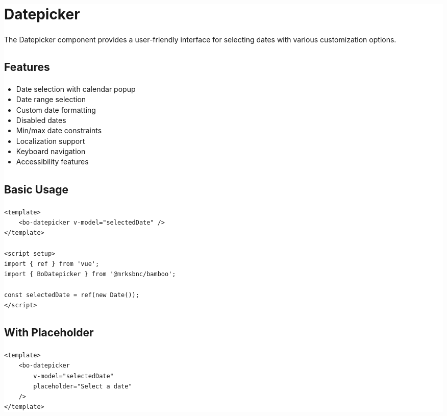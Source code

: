 # Datepicker

The Datepicker component provides a user-friendly interface for selecting dates with various customization options.

## Features

- Date selection with calendar popup
- Date range selection
- Custom date formatting
- Disabled dates
- Min/max date constraints
- Localization support
- Keyboard navigation
- Accessibility features

## Basic Usage

<div class="component-preview">
	<bo-datepicker v-model="selectedDate" />
</div>

```vue
<template>
	<bo-datepicker v-model="selectedDate" />
</template>

<script setup>
import { ref } from 'vue';
import { BoDatepicker } from '@mrksbnc/bamboo';

const selectedDate = ref(new Date());
</script>
```

## With Placeholder

<div class="component-preview">
	<bo-datepicker 
		v-model="selectedDate" 
		placeholder="Select a date" 
	/>
</div>

```vue
<template>
	<bo-datepicker
		v-model="selectedDate"
		placeholder="Select a date"
	/>
</template>
```
